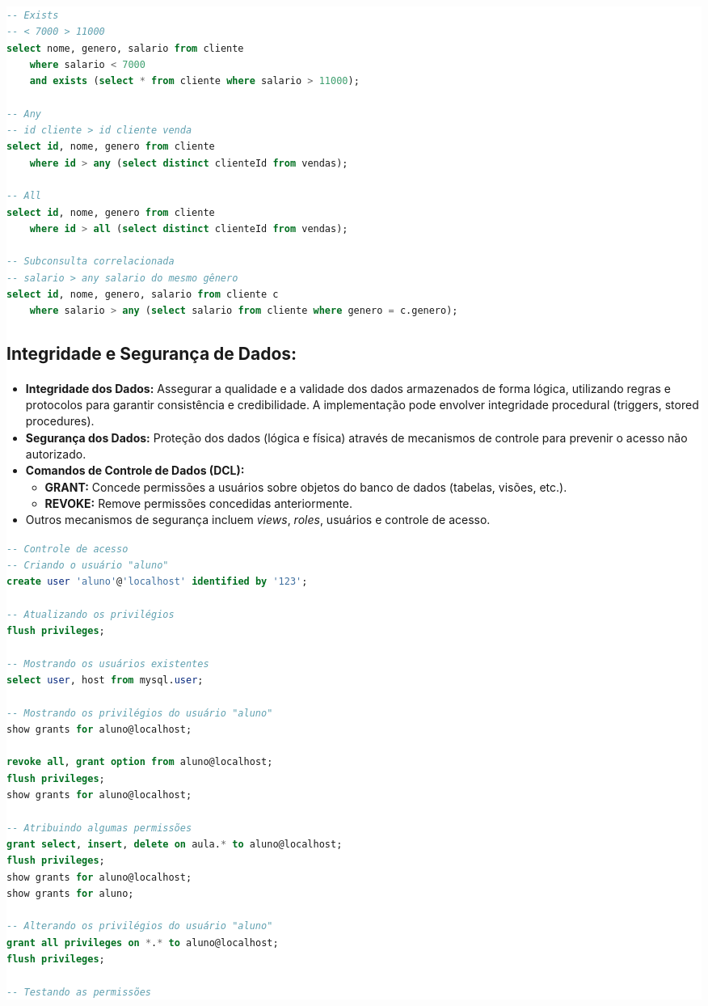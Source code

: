 ```sql
-- Exists
-- < 7000 > 11000
select nome, genero, salario from cliente 
    where salario < 7000
    and exists (select * from cliente where salario > 11000);

-- Any
-- id cliente > id cliente venda
select id, nome, genero from cliente 
    where id > any (select distinct clienteId from vendas);

-- All
select id, nome, genero from cliente
    where id > all (select distinct clienteId from vendas);

-- Subconsulta correlacionada
-- salario > any salario do mesmo gênero
select id, nome, genero, salario from cliente c
    where salario > any (select salario from cliente where genero = c.genero);
```

## Integridade e Segurança de Dados:

  * **Integridade dos Dados:** Assegurar a qualidade e a validade dos dados armazenados de forma lógica, utilizando regras e protocolos para garantir consistência e credibilidade. A implementação pode envolver integridade procedural (triggers, stored procedures).
  * **Segurança dos Dados:** Proteção dos dados (lógica e física) através de mecanismos de controle para prevenir o acesso não autorizado.
  * **Comandos de Controle de Dados (DCL):**
      * **GRANT:** Concede permissões a usuários sobre objetos do banco de dados (tabelas, visões, etc.).
      * **REVOKE:** Remove permissões concedidas anteriormente.
  * Outros mecanismos de segurança incluem *views*, *roles*, usuários e controle de acesso.



```sql
-- Controle de acesso
-- Criando o usuário "aluno"
create user 'aluno'@'localhost' identified by '123';

-- Atualizando os privilégios
flush privileges;

-- Mostrando os usuários existentes
select user, host from mysql.user;

-- Mostrando os privilégios do usuário "aluno"
show grants for aluno@localhost;

revoke all, grant option from aluno@localhost;
flush privileges;
show grants for aluno@localhost;

-- Atribuindo algumas permissões
grant select, insert, delete on aula.* to aluno@localhost;
flush privileges;
show grants for aluno@localhost;
show grants for aluno;

-- Alterando os privilégios do usuário "aluno"
grant all privileges on *.* to aluno@localhost;
flush privileges;

-- Testando as permissões
```